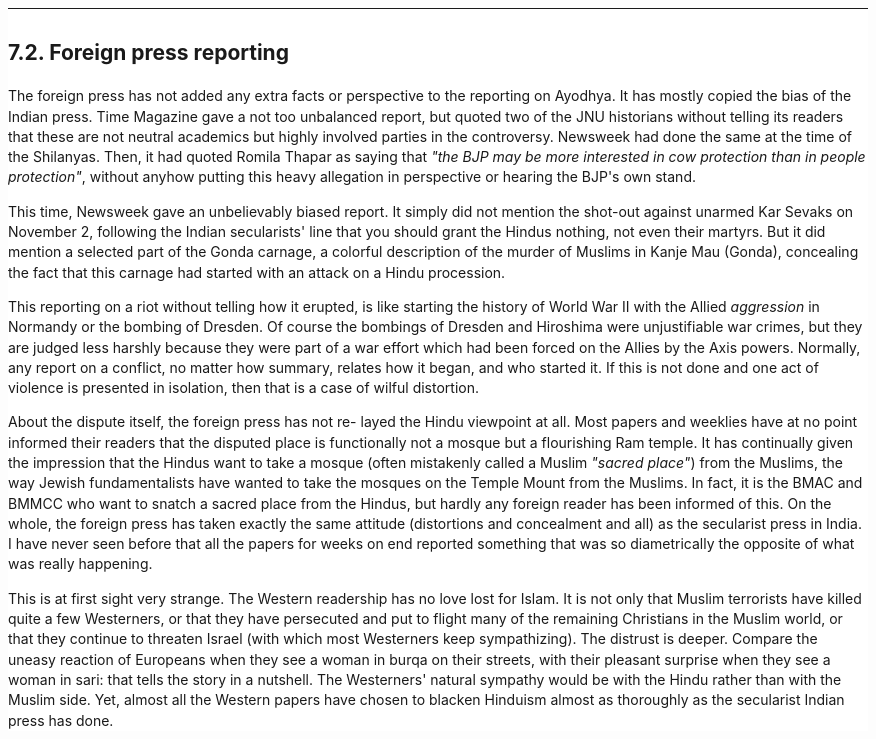 ------------------------------------------------------------------------

## 7.2. Foreign press reporting

The foreign press has not added any extra facts or perspective to the
reporting on Ayodhya. It has mostly copied the bias of the Indian press.
Time Magazine gave a not too unbalanced report, but quoted two of the
JNU historians without telling its readers that these are not neutral
academics but highly involved parties in the controversy. Newsweek had
done the same at the time of the Shilanyas. Then, it had quoted Romila
Thapar as saying that *"the BJP may be more interested in cow protection
than in people protection"*, without anyhow putting this heavy
allegation in perspective or hearing the BJP's own stand.

This time, Newsweek gave an unbelievably biased report. It simply did
not mention the shot-out against unarmed Kar Sevaks on November 2,
following the Indian secularists' line that you should grant the Hindus
nothing, not even their martyrs. But it did mention a selected part of
the Gonda carnage, a colorful description of the murder of Muslims in
Kanje Mau (Gonda), concealing the fact that this carnage had started
with an attack on a Hindu procession.

This reporting on a riot without telling how it erupted, is like
starting the history of World War II with the Allied *aggression* in
Normandy or the bombing of Dresden. Of course the bombings of Dresden
and Hiroshima were unjustifiable war crimes, but they are judged less
harshly because they were part of a war effort which had been forced on
the Allies by the Axis powers. Normally, any report on a conflict, no
matter how summary, relates how it began, and who started it. If this is
not done and one act of violence is presented in isolation, then that is
a case of wilful distortion.

About the dispute itself, the foreign press has not re- layed the Hindu
viewpoint at all. Most papers and weeklies have at no point informed
their readers that the disputed place is functionally not a mosque but a
flourishing Ram temple. It has continually given the impression that the
Hindus want to take a mosque (often mistakenly called a Muslim *"sacred
place"*) from the Muslims, the way Jewish fundamentalists have wanted to
take the mosques on the Temple Mount from the Muslims. In fact, it is
the BMAC and BMMCC who want to snatch a sacred place from the Hindus,
but hardly any foreign reader has been informed of this. On the whole,
the foreign press has taken exactly the same attitude (distortions and
concealment and all) as the secularist press in India. I have never seen
before that all the papers for weeks on end reported something that was
so diametrically the opposite of what was really happening.

This is at first sight very strange. The Western readership has no love
lost for Islam. It is not only that Muslim terrorists have killed quite
a few Westerners, or that they have persecuted and put to flight many of
the remaining Christians in the Muslim world, or that they continue to
threaten Israel (with which most Westerners keep sympathizing). The
distrust is deeper. Compare the uneasy reaction of Europeans when they
see a woman in burqa on their streets, with their pleasant surprise when
they see a woman in sari: that tells the story in a nutshell. The
Westerners' natural sympathy would be with the Hindu rather than with
the Muslim side. Yet, almost all the Western papers have chosen to
blacken Hinduism almost as thoroughly as the secularist Indian press has
done.
